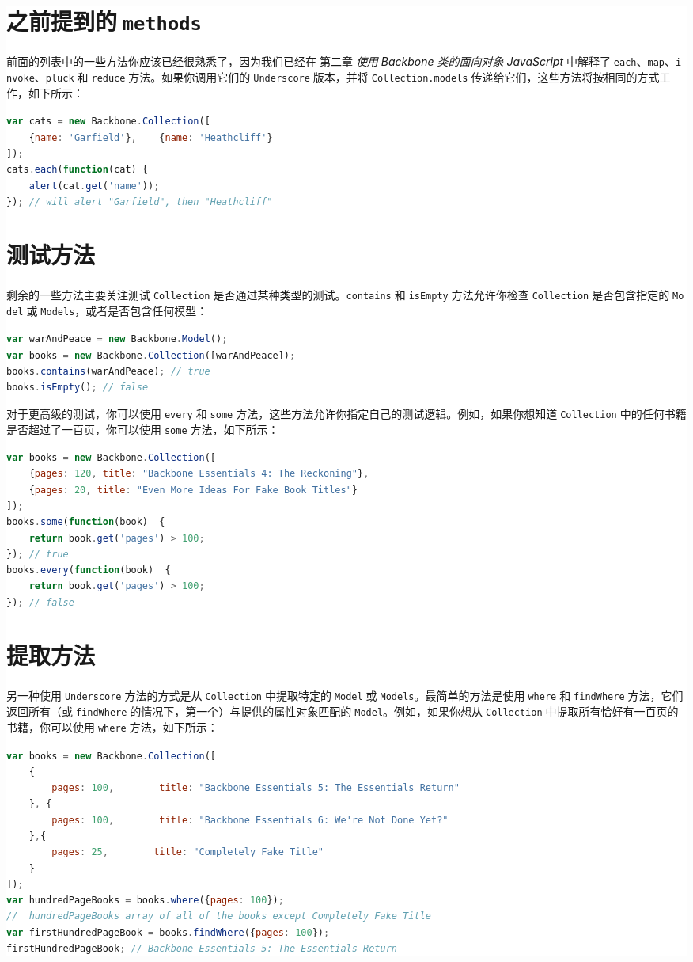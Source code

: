 # 之前提到的 `methods`

前面的列表中的一些方法你应该已经很熟悉了，因为我们已经在 第二章 *使用 Backbone 类的面向对象 JavaScript* 中解释了 `each`、`map`、`invoke`、`pluck` 和 `reduce` 方法。如果你调用它们的 `Underscore` 版本，并将 `Collection.models` 传递给它们，这些方法将按相同的方式工作，如下所示：

```js
var cats = new Backbone.Collection([ 
    {name: 'Garfield'},    {name: 'Heathcliff'}
]);
cats.each(function(cat) {
    alert(cat.get('name'));
}); // will alert "Garfield", then "Heathcliff"
```

# 测试方法

剩余的一些方法主要关注测试 `Collection` 是否通过某种类型的测试。`contains` 和 `isEmpty` 方法允许你检查 `Collection` 是否包含指定的 `Model` 或 `Models`，或者是否包含任何模型：

```js
var warAndPeace = new Backbone.Model();
var books = new Backbone.Collection([warAndPeace]);
books.contains(warAndPeace); // true
books.isEmpty(); // false
```

对于更高级的测试，你可以使用 `every` 和 `some` 方法，这些方法允许你指定自己的测试逻辑。例如，如果你想知道 `Collection` 中的任何书籍是否超过了一百页，你可以使用 `some` 方法，如下所示：

```js
var books = new Backbone.Collection([
    {pages: 120, title: "Backbone Essentials 4: The Reckoning"},
    {pages: 20, title: "Even More Ideas For Fake Book Titles"}
]);
books.some(function(book)  {
    return book.get('pages') > 100;
}); // true
books.every(function(book)  {
    return book.get('pages') > 100;
}); // false
```

# 提取方法

另一种使用 `Underscore` 方法的方式是从 `Collection` 中提取特定的 `Model` 或 `Models`。最简单的方法是使用 `where` 和 `findWhere` 方法，它们返回所有（或 `findWhere` 的情况下，第一个）与提供的属性对象匹配的 `Model`。例如，如果你想从 `Collection` 中提取所有恰好有一百页的书籍，你可以使用 `where` 方法，如下所示：

```js
var books = new Backbone.Collection([
    { 
        pages: 100,        title: "Backbone Essentials 5: The Essentials Return"
    }, {
        pages: 100,        title: "Backbone Essentials 6: We're Not Done Yet?"
    },{
        pages: 25,        title: "Completely Fake Title"
    } 
]);
var hundredPageBooks = books.where({pages: 100});
//  hundredPageBooks array of all of the books except Completely Fake Title
var firstHundredPageBook = books.findWhere({pages: 100});
firstHundredPageBook; // Backbone Essentials 5: The Essentials Return
```
